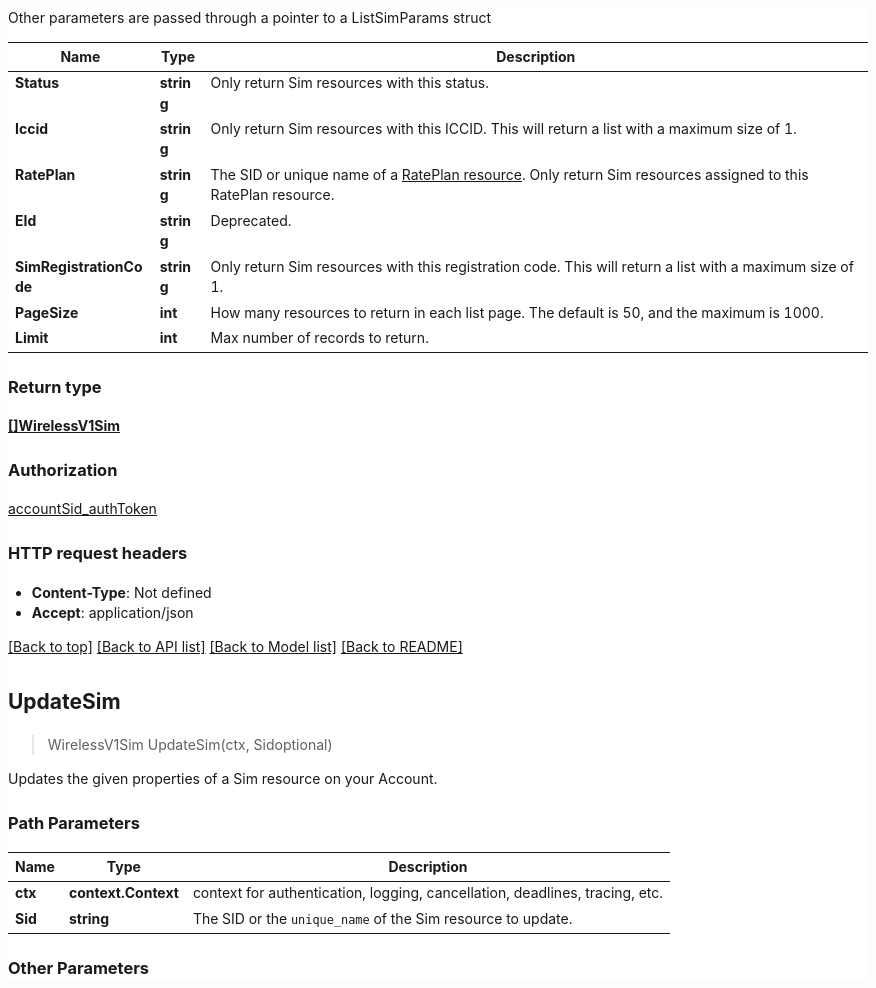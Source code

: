 Other parameters are passed through a pointer to a ListSimParams struct


Name | Type | Description
------------- | ------------- | -------------
**Status** | **string** | Only return Sim resources with this status.
**Iccid** | **string** | Only return Sim resources with this ICCID. This will return a list with a maximum size of 1.
**RatePlan** | **string** | The SID or unique name of a [RatePlan resource](https://www.twilio.com/docs/iot/wireless/api/rateplan-resource). Only return Sim resources assigned to this RatePlan resource.
**EId** | **string** | Deprecated.
**SimRegistrationCode** | **string** | Only return Sim resources with this registration code. This will return a list with a maximum size of 1.
**PageSize** | **int** | How many resources to return in each list page. The default is 50, and the maximum is 1000.
**Limit** | **int** | Max number of records to return.

### Return type

[**[]WirelessV1Sim**](WirelessV1Sim.md)

### Authorization

[accountSid_authToken](../README.md#accountSid_authToken)

### HTTP request headers

- **Content-Type**: Not defined
- **Accept**: application/json

[[Back to top]](#) [[Back to API list]](../README.md#documentation-for-api-endpoints)
[[Back to Model list]](../README.md#documentation-for-models)
[[Back to README]](../README.md)


## UpdateSim

> WirelessV1Sim UpdateSim(ctx, Sidoptional)



Updates the given properties of a Sim resource on your Account.

### Path Parameters


Name | Type | Description
------------- | ------------- | -------------
**ctx** | **context.Context** | context for authentication, logging, cancellation, deadlines, tracing, etc.
**Sid** | **string** | The SID or the `unique_name` of the Sim resource to update.

### Other Parameters
